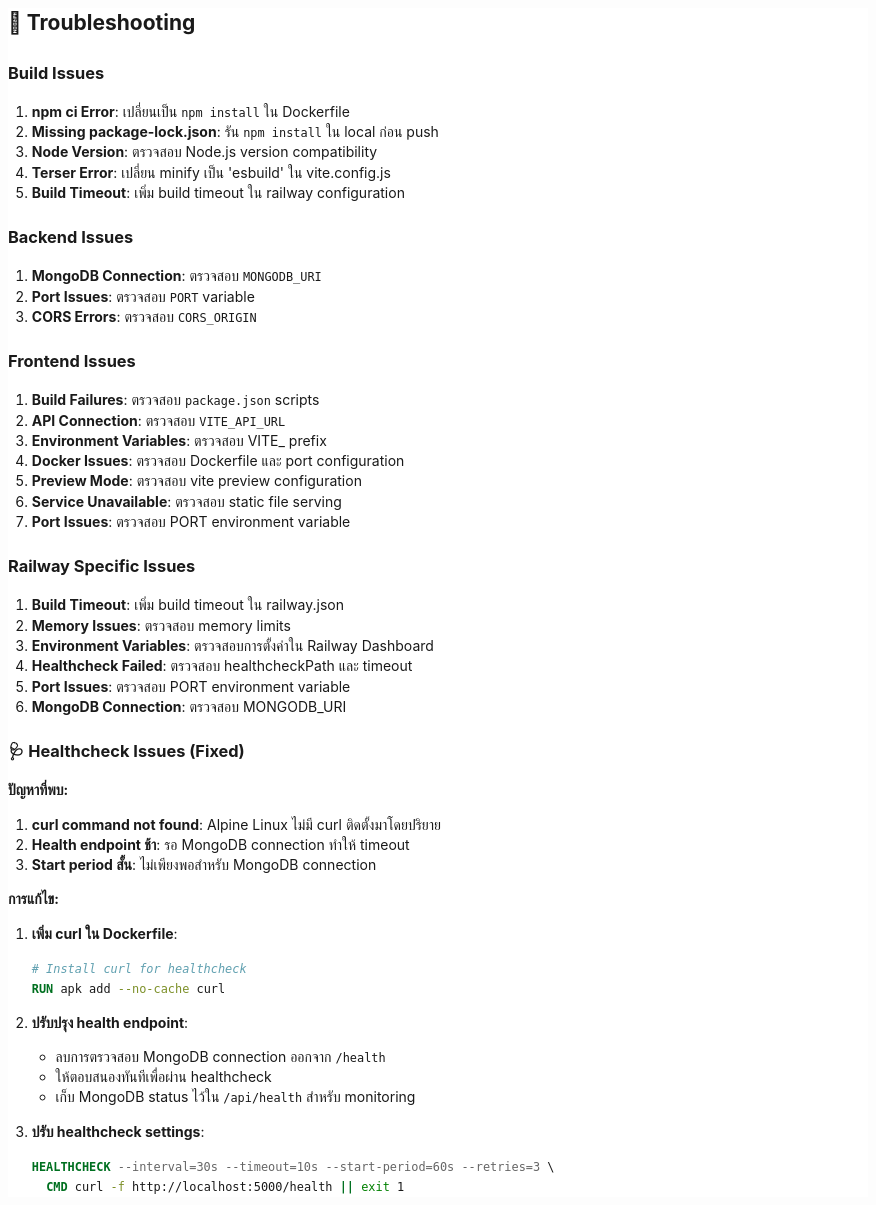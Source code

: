 ## 🚨 Troubleshooting

### Build Issues
1. **npm ci Error**: เปลี่ยนเป็น `npm install` ใน Dockerfile
2. **Missing package-lock.json**: รัน `npm install` ใน local ก่อน push
3. **Node Version**: ตรวจสอบ Node.js version compatibility
4. **Terser Error**: เปลี่ยน minify เป็น 'esbuild' ใน vite.config.js
5. **Build Timeout**: เพิ่ม build timeout ใน railway configuration

### Backend Issues
1. **MongoDB Connection**: ตรวจสอบ `MONGODB_URI`
2. **Port Issues**: ตรวจสอบ `PORT` variable
3. **CORS Errors**: ตรวจสอบ `CORS_ORIGIN`

### Frontend Issues
1. **Build Failures**: ตรวจสอบ `package.json` scripts
2. **API Connection**: ตรวจสอบ `VITE_API_URL`
3. **Environment Variables**: ตรวจสอบ VITE_ prefix
4. **Docker Issues**: ตรวจสอบ Dockerfile และ port configuration
5. **Preview Mode**: ตรวจสอบ vite preview configuration
6. **Service Unavailable**: ตรวจสอบ static file serving
7. **Port Issues**: ตรวจสอบ PORT environment variable

### Railway Specific Issues
1. **Build Timeout**: เพิ่ม build timeout ใน railway.json
2. **Memory Issues**: ตรวจสอบ memory limits
3. **Environment Variables**: ตรวจสอบการตั้งค่าใน Railway Dashboard
4. **Healthcheck Failed**: ตรวจสอบ healthcheckPath และ timeout
5. **Port Issues**: ตรวจสอบ PORT environment variable
6. **MongoDB Connection**: ตรวจสอบ MONGODB_URI

### 🩺 Healthcheck Issues (Fixed)

**ปัญหาที่พบ:**
1. **curl command not found**: Alpine Linux ไม่มี curl ติดตั้งมาโดยปริยาย
2. **Health endpoint ช้า**: รอ MongoDB connection ทำให้ timeout
3. **Start period สั้น**: ไม่เพียงพอสำหรับ MongoDB connection

**การแก้ไข:**
1. **เพิ่ม curl ใน Dockerfile**:
   ```dockerfile
   # Install curl for healthcheck
   RUN apk add --no-cache curl
   ```

2. **ปรับปรุง health endpoint**:
   - ลบการตรวจสอบ MongoDB connection ออกจาก `/health`
   - ให้ตอบสนองทันทีเพื่อผ่าน healthcheck
   - เก็บ MongoDB status ไว้ใน `/api/health` สำหรับ monitoring

3. **ปรับ healthcheck settings**:
   ```dockerfile
   HEALTHCHECK --interval=30s --timeout=10s --start-period=60s --retries=3 \
     CMD curl -f http://localhost:5000/health || exit 1
   ```
